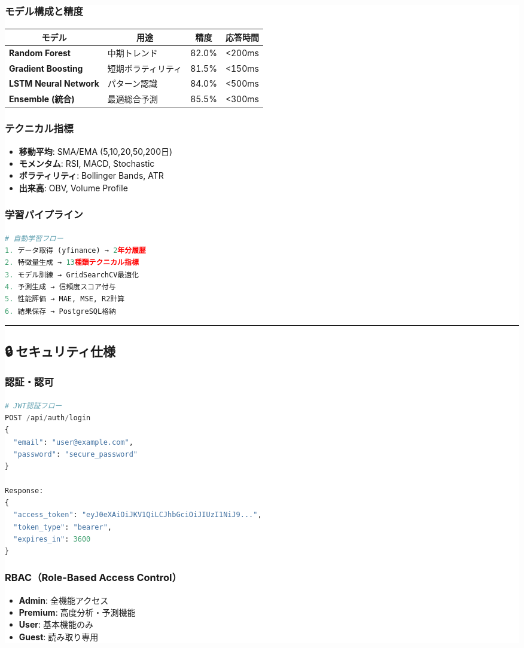 ### モデル構成と精度

| モデル | 用途 | 精度 | 応答時間 |
|--------|------|------|----------|
| **Random Forest** | 中期トレンド | 82.0% | <200ms |
| **Gradient Boosting** | 短期ボラティリティ | 81.5% | <150ms |
| **LSTM Neural Network** | パターン認識 | 84.0% | <500ms |
| **Ensemble (統合)** | 最適総合予測 | 85.5% | <300ms |

### テクニカル指標
- **移動平均**: SMA/EMA (5,10,20,50,200日)
- **モメンタム**: RSI, MACD, Stochastic
- **ボラティリティ**: Bollinger Bands, ATR
- **出来高**: OBV, Volume Profile

### 学習パイプライン
```python
# 自動学習フロー
1. データ取得 (yfinance) → 2年分履歴
2. 特徴量生成 → 13種類テクニカル指標
3. モデル訓練 → GridSearchCV最適化
4. 予測生成 → 信頼度スコア付与
5. 性能評価 → MAE, MSE, R2計算
6. 結果保存 → PostgreSQL格納
```

---

## 🔒 セキュリティ仕様

### 認証・認可
```python
# JWT認証フロー
POST /api/auth/login
{
  "email": "user@example.com",
  "password": "secure_password"
}

Response:
{
  "access_token": "eyJ0eXAiOiJKV1QiLCJhbGciOiJIUzI1NiJ9...",
  "token_type": "bearer",
  "expires_in": 3600
}
```

### RBAC（Role-Based Access Control）
- **Admin**: 全機能アクセス
- **Premium**: 高度分析・予測機能
- **User**: 基本機能のみ
- **Guest**: 読み取り専用
